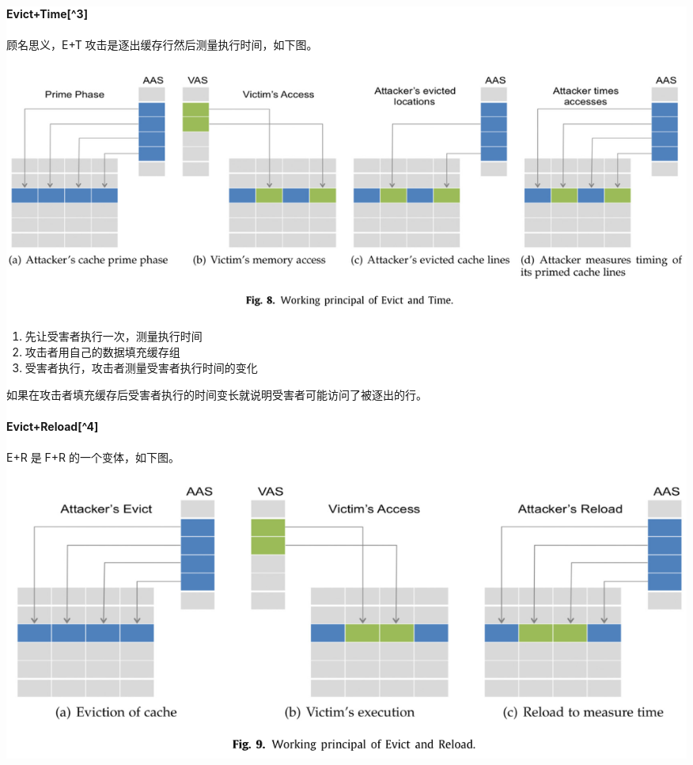 

#### Evict+Time[^3]

顾名思义，E+T 攻击是逐出缓存行然后测量执行时间，如下图。

![](image-20210704232357628.png)

1. 先让受害者执行一次，测量执行时间
2. 攻击者用自己的数据填充缓存组
3. 受害者执行，攻击者测量受害者执行时间的变化

如果在攻击者填充缓存后受害者执行的时间变长就说明受害者可能访问了被逐出的行。

#### Evict+Reload[^4]

E+R 是 F+R 的一个变体，如下图。

![](image-20210704234115596.png)
